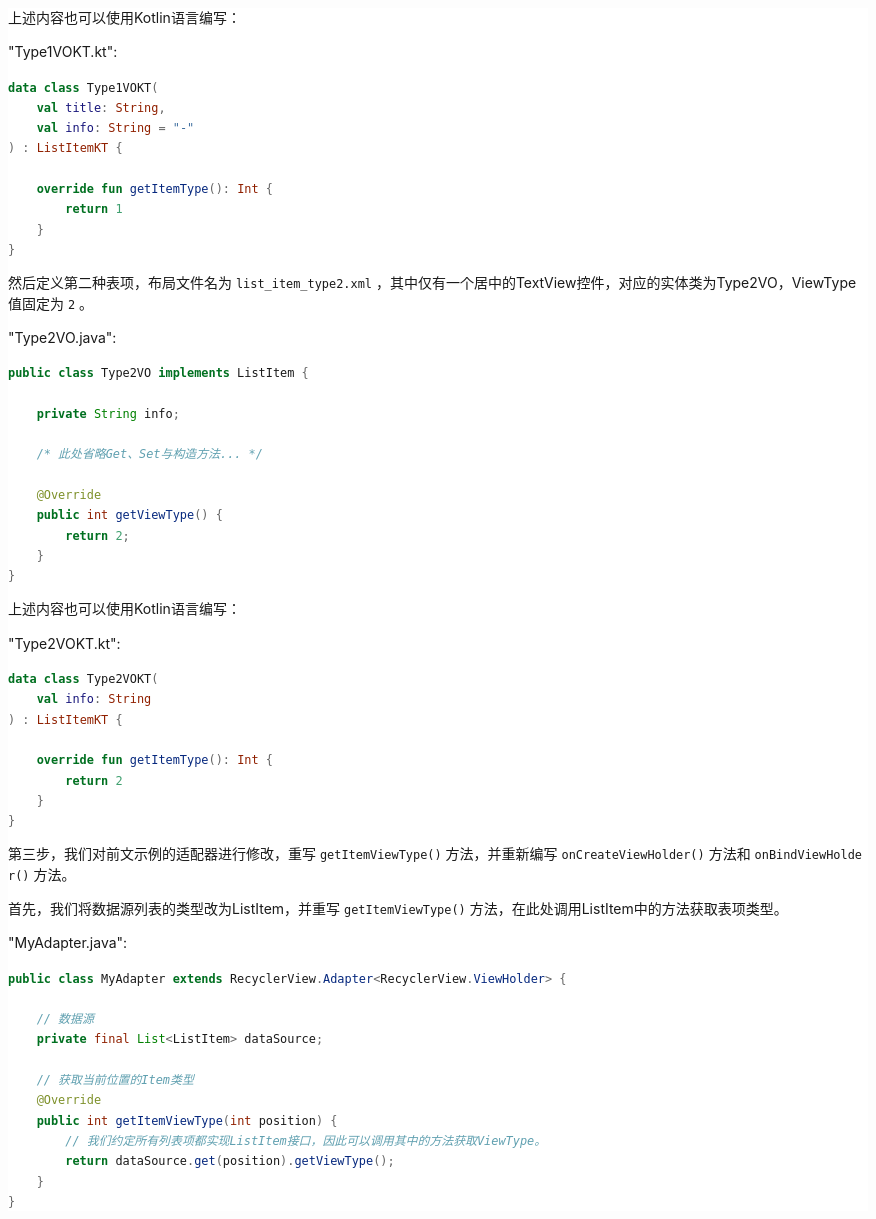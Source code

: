 上述内容也可以使用Kotlin语言编写：

"Type1VOKT.kt":

```kotlin
data class Type1VOKT(
    val title: String,
    val info: String = "-"
) : ListItemKT {

    override fun getItemType(): Int {
        return 1
    }
}
```

然后定义第二种表项，布局文件名为 `list_item_type2.xml` ，其中仅有一个居中的TextView控件，对应的实体类为Type2VO，ViewType值固定为 `2` 。

"Type2VO.java":

```java
public class Type2VO implements ListItem {

    private String info;

    /* 此处省略Get、Set与构造方法... */

    @Override
    public int getViewType() {
        return 2;
    }
}
```
上述内容也可以使用Kotlin语言编写：

"Type2VOKT.kt":

```kotlin
data class Type2VOKT(
    val info: String
) : ListItemKT {

    override fun getItemType(): Int {
        return 2
    }
}
```

第三步，我们对前文示例的适配器进行修改，重写 `getItemViewType()` 方法，并重新编写 `onCreateViewHolder()` 方法和 `onBindViewHolder()` 方法。

首先，我们将数据源列表的类型改为ListItem，并重写 `getItemViewType()` 方法，在此处调用ListItem中的方法获取表项类型。

"MyAdapter.java":

```java
public class MyAdapter extends RecyclerView.Adapter<RecyclerView.ViewHolder> {

    // 数据源
    private final List<ListItem> dataSource;

    // 获取当前位置的Item类型
    @Override
    public int getItemViewType(int position) {
        // 我们约定所有列表项都实现ListItem接口，因此可以调用其中的方法获取ViewType。
        return dataSource.get(position).getViewType();
    }
}
```
